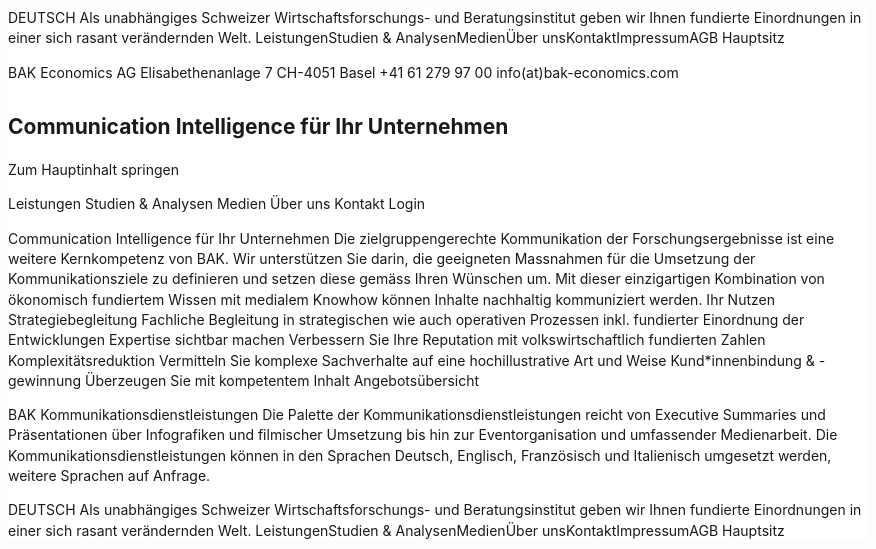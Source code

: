 
DEUTSCH
Als unabhängiges Schweizer Wirtschaftsforschungs- und Beratungsinstitut geben wir Ihnen fundierte Einordnungen in einer sich rasant verändernden Welt.
LeistungenStudien & AnalysenMedienÜber unsKontaktImpressumAGB
Hauptsitz

BAK Economics AG
Elisabethenanlage 7
CH-4051 Basel
+41 61 279 97 00
info(at)bak-economics.com


## Communication Intelligence für Ihr Unternehmen

Zum Hauptinhalt springen

Leistungen
Studien & Analysen
Medien
Über uns
Kontakt
Login




Communication Intelligence für Ihr Unternehmen
Die zielgruppengerechte Kommunikation der Forschungsergebnisse ist eine weitere Kernkompetenz von BAK. Wir unterstützen Sie darin, die geeigneten Massnahmen für die Umsetzung der Kommunikationsziele zu definieren und setzen diese gemäss Ihren Wünschen um. Mit dieser einzigartigen Kombination von ökonomisch fundiertem Wissen mit medialem Knowhow können Inhalte nachhaltig kommuniziert werden.
Ihr Nutzen
Strategiebegleitung
Fachliche Begleitung in strategischen wie auch operativen Prozessen inkl. fundierter Einordnung der Entwicklungen
Expertise sichtbar machen
Verbessern Sie Ihre Reputation mit volkswirtschaftlich fundierten Zahlen
Komplexitätsreduktion
Vermitteln Sie komplexe Sachverhalte auf eine hochillustrative Art und Weise
Kund*innenbindung & -gewinnung
Überzeugen Sie mit kompetentem Inhalt
Angebotsübersicht

BAK Kommunikationsdienstleistungen
Die Palette der Kommunikationsdienstleistungen reicht von Executive Summaries und Präsentationen über Infografiken und filmischer Umsetzung bis hin zur Eventorganisation und umfassender Medienarbeit. Die Kommunikationsdienstleistungen können in den Sprachen Deutsch, Englisch, Französisch und Italienisch umgesetzt werden, weitere Sprachen auf Anfrage.


DEUTSCH
Als unabhängiges Schweizer Wirtschaftsforschungs- und Beratungsinstitut geben wir Ihnen fundierte Einordnungen in einer sich rasant verändernden Welt.
LeistungenStudien & AnalysenMedienÜber unsKontaktImpressumAGB
Hauptsitz
